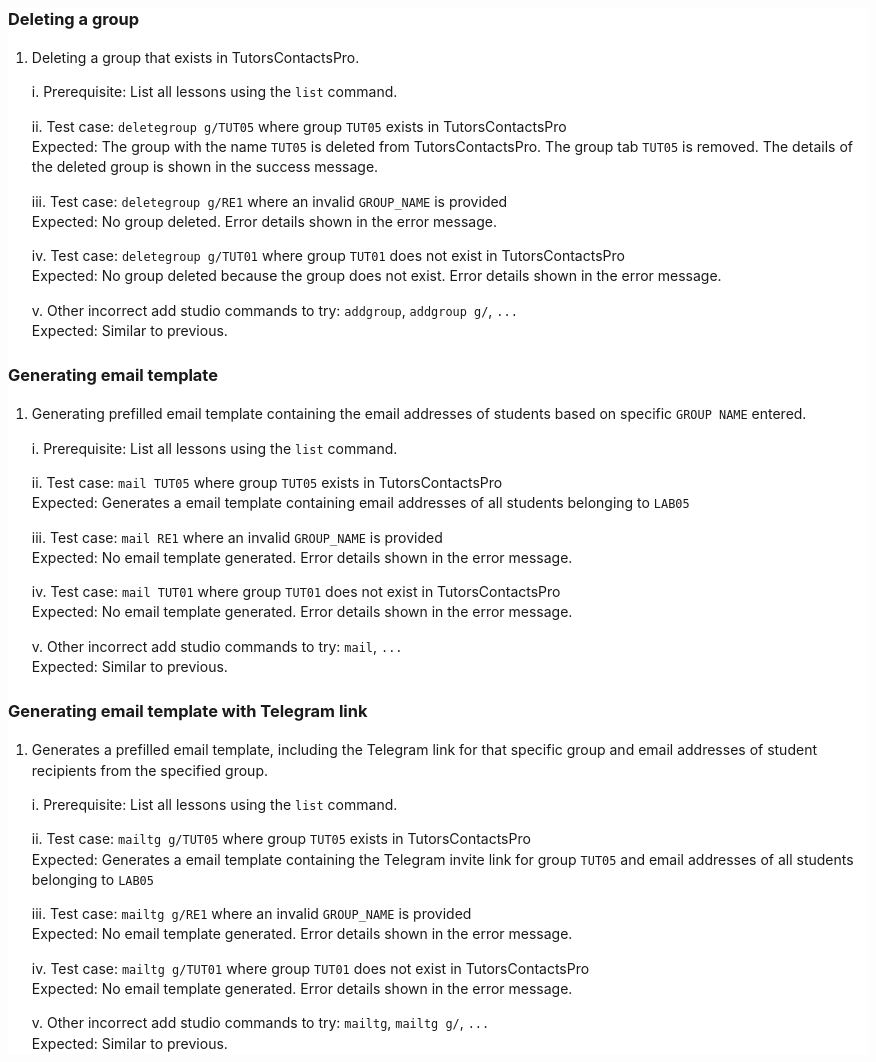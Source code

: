 ### Deleting a group

1. Deleting a group that exists in TutorsContactsPro.

   i. Prerequisite: List all lessons using the `list` command.

   ii. Test case: `deletegroup g/TUT05` where group `TUT05` exists in TutorsContactsPro <br>
       Expected: The group with the name `TUT05` is deleted from TutorsContactsPro. 
       The group tab `TUT05` is removed. The details of the deleted group is shown in the success message.

   iii. Test case: `deletegroup g/RE1` where an invalid `GROUP_NAME` is provided <br>
        Expected: No group deleted. Error details shown in the error message.

   iv. Test case: `deletegroup g/TUT01` where group `TUT01` does not exist in TutorsContactsPro <br>
        Expected: No group deleted because the group does not exist.
        Error details shown in the error message.

   v. Other incorrect add studio commands to try: `addgroup`, `addgroup g/`, `...` <br>
      Expected: Similar to previous.

### Generating email template

1. Generating prefilled email template containing the email addresses of students based on specific `GROUP NAME` entered.

   i. Prerequisite: List all lessons using the `list` command.

   ii. Test case: `mail TUT05` where group `TUT05` exists in TutorsContactsPro <br>
   Expected: Generates a email template containing email addresses of all students belonging to `LAB05`

   iii. Test case: `mail RE1` where an invalid `GROUP_NAME` is provided <br>
   Expected: No email template generated. Error details shown in the error message.

   iv. Test case: `mail TUT01` where group `TUT01` does not exist in TutorsContactsPro <br>
   Expected: No email template generated. Error details shown in the error message.

   v. Other incorrect add studio commands to try: `mail`, `...` <br>
   Expected: Similar to previous.

### Generating email template with Telegram link

1. Generates a prefilled email template, including the Telegram link for that specific group and email addresses of student recipients from the specified group.

   i. Prerequisite: List all lessons using the `list` command.

   ii. Test case: `mailtg g/TUT05` where group `TUT05` exists in TutorsContactsPro <br>
   Expected: Generates a email template containing the Telegram invite link for group `TUT05` and email addresses of all students belonging to `LAB05`

   iii. Test case: `mailtg g/RE1` where an invalid `GROUP_NAME` is provided <br>
   Expected: No email template generated. Error details shown in the error message.

   iv. Test case: `mailtg g/TUT01` where group `TUT01` does not exist in TutorsContactsPro <br>
   Expected: No email template generated. Error details shown in the error message.

   v. Other incorrect add studio commands to try: `mailtg`, `mailtg g/`, `...` <br>
   Expected: Similar to previous.
